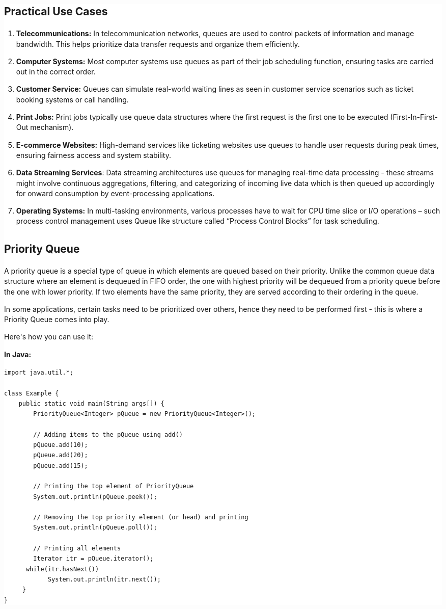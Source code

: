 ## Practical Use Cases

1. **Telecommunications:** In telecommunication networks, queues are used to control packets of information and manage bandwidth. This helps prioritize data transfer requests and organize them efficiently.

2. **Computer Systems:** Most computer systems use queues as part of their job scheduling function, ensuring tasks are carried out in the correct order.

3. **Customer Service:** Queues can simulate real-world waiting lines as seen in customer service scenarios such as ticket booking systems or call handling.

4. **Print Jobs:** Print jobs typically use queue data structures where the first request is the first one to be executed (First-In-First-Out mechanism).

5. **E-commerce Websites:** High-demand services like ticketing websites use queues to handle user requests during peak times, ensuring fairness access and system stability.

6. **Data Streaming Services**: Data streaming architectures use queues for managing real-time data processing - these streams might involve continuous aggregations, filtering, and categorizing of incoming live data which is then queued up accordingly for onward consumption by event-processing applications.
  
7. **Operating Systems:** In multi-tasking environments, various processes have to wait for CPU time slice or I/O operations – such process control management uses Queue like structure called “Process Control Blocks” for task scheduling.

## Priority Queue

A priority queue is a special type of queue in which elements are queued based on their priority. Unlike the common queue data structure where an element is dequeued in FIFO order, the one with highest priority will be dequeued from a priority queue before the one with lower priority. If two elements have the same priority, they are served according to their ordering in the queue.

In some applications, certain tasks need to be prioritized over others, hence they need to be performed first - this is where a Priority Queue comes into play. 

Here's how you can use it:

**In Java:**
```
import java.util.*;

class Example {
    public static void main(String args[]) {
        PriorityQueue<Integer> pQueue = new PriorityQueue<Integer>();
        
        // Adding items to the pQueue using add() 
        pQueue.add(10);
        pQueue.add(20);
        pQueue.add(15);
        
        // Printing the top element of PriorityQueue 
        System.out.println(pQueue.peek());
        
        // Removing the top priority element (or head) and printing 
        System.out.println(pQueue.poll());
        
        // Printing all elements 
        Iterator itr = pQueue.iterator();
      while(itr.hasNext())
            System.out.println(itr.next());
     }
}
```
